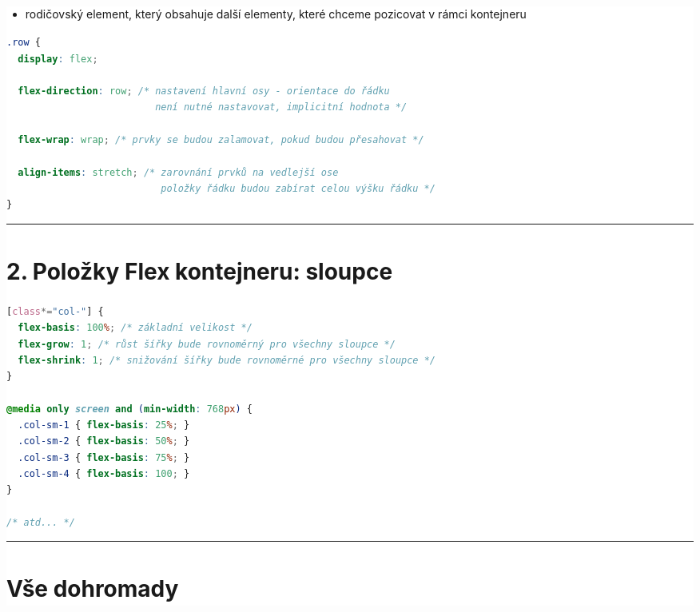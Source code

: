 - rodičovský element, který obsahuje další elementy, které chceme pozicovat v rámci kontejneru

```css
.row {
  display: flex;

  flex-direction: row; /* nastavení hlavní osy - orientace do řádku
                          není nutné nastavovat, implicitní hodnota */
  
  flex-wrap: wrap; /* prvky se budou zalamovat, pokud budou přesahovat */

  align-items: stretch; /* zarovnání prvků na vedlejší ose
                           položky řádku budou zabírat celou výšku řádku */
}
```

---

# 2. Položky Flex kontejneru: sloupce

```css
[class*="col-"] {
  flex-basis: 100%; /* základní velikost */
  flex-grow: 1; /* růst šířky bude rovnoměrný pro všechny sloupce */
  flex-shrink: 1; /* snižování šířky bude rovnoměrné pro všechny sloupce */
}

@media only screen and (min-width: 768px) {
  .col-sm-1 { flex-basis: 25%; }
  .col-sm-2 { flex-basis: 50%; }
  .col-sm-3 { flex-basis: 75%; }
  .col-sm-4 { flex-basis: 100; }
}

/* atd... */
```

---

# Vše dohromady

<pre class="code-render" default-style="

* {
  box-sizing: border-box;
}

body {
  background-color: lightyellow;
}

.row {
  display: flex;
  flex-direction: row;
  flex-wrap: wrap;
  justify-content: start;
  align-items: stretch;
  border: 4px solid blue;
  max-width: 1400px;
  margin: auto;
  background: white;
}
